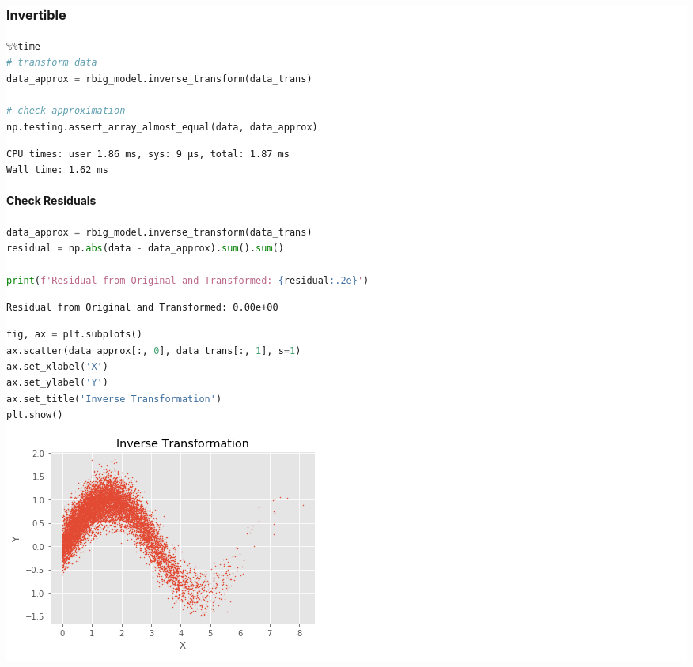 

### Invertible


```python
%%time
# transform data
data_approx = rbig_model.inverse_transform(data_trans)

# check approximation
np.testing.assert_array_almost_equal(data, data_approx)
```

    CPU times: user 1.86 ms, sys: 9 µs, total: 1.87 ms
    Wall time: 1.62 ms


#### Check Residuals


```python
data_approx = rbig_model.inverse_transform(data_trans)
residual = np.abs(data - data_approx).sum().sum()

print(f'Residual from Original and Transformed: {residual:.2e}')
```

    Residual from Original and Transformed: 0.00e+00



```python
fig, ax = plt.subplots()
ax.scatter(data_approx[:, 0], data_trans[:, 1], s=1)
ax.set_xlabel('X')
ax.set_ylabel('Y')
ax.set_title('Inverse Transformation')
plt.show()
```


    
![png](rbig_demo_files/rbig_demo_13_0.png)
    